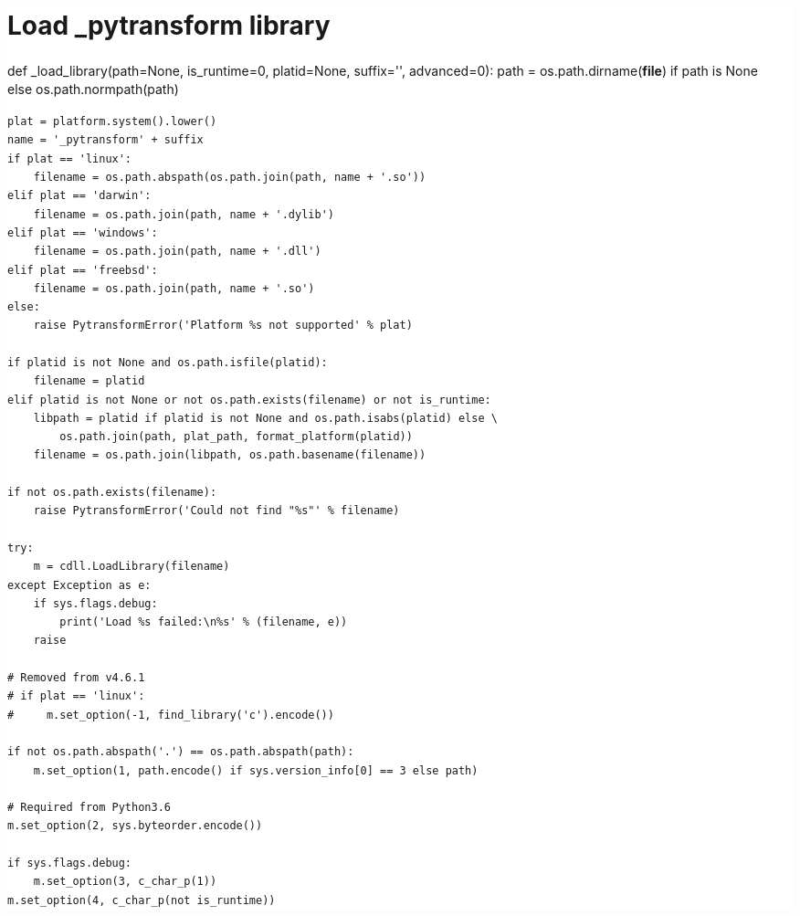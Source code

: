 
# Load _pytransform library
def _load_library(path=None, is_runtime=0, platid=None, suffix='', advanced=0):
    path = os.path.dirname(__file__) if path is None \
        else os.path.normpath(path)

    plat = platform.system().lower()
    name = '_pytransform' + suffix
    if plat == 'linux':
        filename = os.path.abspath(os.path.join(path, name + '.so'))
    elif plat == 'darwin':
        filename = os.path.join(path, name + '.dylib')
    elif plat == 'windows':
        filename = os.path.join(path, name + '.dll')
    elif plat == 'freebsd':
        filename = os.path.join(path, name + '.so')
    else:
        raise PytransformError('Platform %s not supported' % plat)

    if platid is not None and os.path.isfile(platid):
        filename = platid
    elif platid is not None or not os.path.exists(filename) or not is_runtime:
        libpath = platid if platid is not None and os.path.isabs(platid) else \
            os.path.join(path, plat_path, format_platform(platid))
        filename = os.path.join(libpath, os.path.basename(filename))

    if not os.path.exists(filename):
        raise PytransformError('Could not find "%s"' % filename)

    try:
        m = cdll.LoadLibrary(filename)
    except Exception as e:
        if sys.flags.debug:
            print('Load %s failed:\n%s' % (filename, e))
        raise

    # Removed from v4.6.1
    # if plat == 'linux':
    #     m.set_option(-1, find_library('c').encode())

    if not os.path.abspath('.') == os.path.abspath(path):
        m.set_option(1, path.encode() if sys.version_info[0] == 3 else path)

    # Required from Python3.6
    m.set_option(2, sys.byteorder.encode())

    if sys.flags.debug:
        m.set_option(3, c_char_p(1))
    m.set_option(4, c_char_p(not is_runtime))

